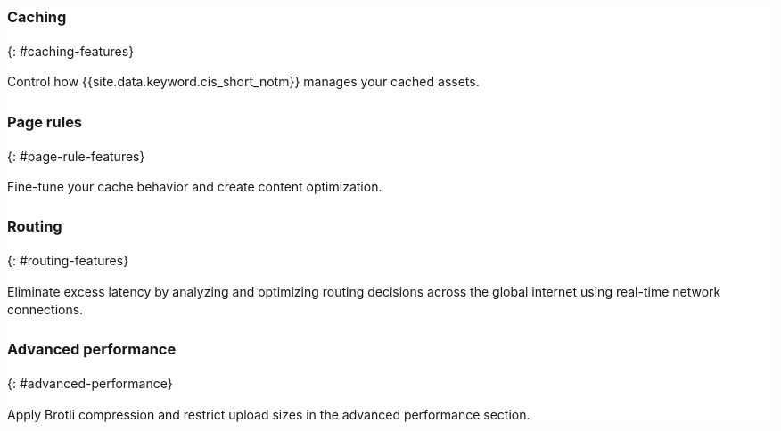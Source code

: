### Caching
{: #caching-features}

Control how {{site.data.keyword.cis_short_notm}} manages your cached assets.

### Page rules
{: #page-rule-features}

Fine-tune your cache behavior and create content optimization.

### Routing
{: #routing-features}

Eliminate excess latency by analyzing and optimizing routing decisions across the global internet using real-time network connections.

### Advanced performance
{: #advanced-performance}

Apply Brotli compression and restrict upload sizes in the advanced performance section.
